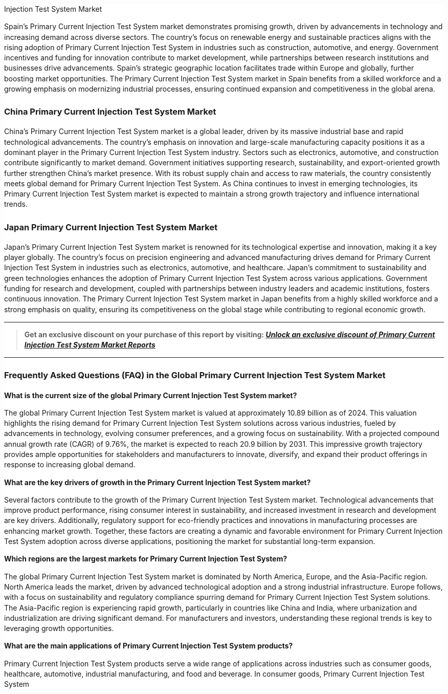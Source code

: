 Injection Test System Market</h3><p>Spain&rsquo;s Primary Current Injection Test System market demonstrates promising growth, driven by advancements in technology and increasing demand across diverse sectors. The country&rsquo;s focus on renewable energy and sustainable practices aligns with the rising adoption of Primary Current Injection Test System in industries such as construction, automotive, and energy. Government incentives and funding for innovation contribute to market development, while partnerships between research institutions and businesses drive advancements. Spain&rsquo;s strategic geographic location facilitates trade within Europe and globally, further boosting market opportunities. The Primary Current Injection Test System market in Spain benefits from a skilled workforce and a growing emphasis on modernizing industrial processes, ensuring continued expansion and competitiveness in the global arena.</p><h3>China Primary Current Injection Test System Market</h3><p>China&rsquo;s Primary Current Injection Test System market is a global leader, driven by its massive industrial base and rapid technological advancements. The country&rsquo;s emphasis on innovation and large-scale manufacturing capacity positions it as a dominant player in the Primary Current Injection Test System industry. Sectors such as electronics, automotive, and construction contribute significantly to market demand. Government initiatives supporting research, sustainability, and export-oriented growth further strengthen China&rsquo;s market presence. With its robust supply chain and access to raw materials, the country consistently meets global demand for Primary Current Injection Test System. As China continues to invest in emerging technologies, its Primary Current Injection Test System market is expected to maintain a strong growth trajectory and influence international trends.</p><h3>Japan Primary Current Injection Test System Market</h3><p>Japan&rsquo;s Primary Current Injection Test System market is renowned for its technological expertise and innovation, making it a key player globally. The country&rsquo;s focus on precision engineering and advanced manufacturing drives demand for Primary Current Injection Test System in industries such as electronics, automotive, and healthcare. Japan&rsquo;s commitment to sustainability and green technologies enhances the adoption of Primary Current Injection Test System across various applications. Government funding for research and development, coupled with partnerships between industry leaders and academic institutions, fosters continuous innovation. The Primary Current Injection Test System market in Japan benefits from a highly skilled workforce and a strong emphasis on quality, ensuring its competitiveness on the global stage while contributing to regional economic growth.</p><hr /><blockquote><p><strong>Get an exclusive discount on your purchase of this report by visiting: <em><a href="://marketresearchpulse.com/ask-for-discount/16744?utm_source=Github&amp;utm_medium=029">Unlock an exclusive discount of Primary Current Injection Test System Market Reports</a></em>&nbsp;</strong></p></blockquote><hr /><h3>Frequently Asked Questions (FAQ) in the Global Primary Current Injection Test System Market</h3><p><strong>What is the current size of the global Primary Current Injection Test System market?</strong></p><p>The global Primary Current Injection Test System market is valued at approximately 10.89 billion as of 2024. This valuation highlights the rising demand for Primary Current Injection Test System solutions across various industries, fueled by advancements in technology, evolving consumer preferences, and a growing focus on sustainability. With a projected compound annual growth rate (CAGR) of 9.76%, the market is expected to reach 20.9 billion by 2031. This impressive growth trajectory provides ample opportunities for stakeholders and manufacturers to innovate, diversify, and expand their product offerings in response to increasing global demand.</p><p><strong>What are the key drivers of growth in the Primary Current Injection Test System market?</strong></p><p>Several factors contribute to the growth of the Primary Current Injection Test System market. Technological advancements that improve product performance, rising consumer interest in sustainability, and increased investment in research and development are key drivers. Additionally, regulatory support for eco-friendly practices and innovations in manufacturing processes are enhancing market growth. Together, these factors are creating a dynamic and favorable environment for Primary Current Injection Test System adoption across diverse applications, positioning the market for substantial long-term expansion.</p><p><strong>Which regions are the largest markets for Primary Current Injection Test System?</strong></p><p>The global Primary Current Injection Test System market is dominated by North America, Europe, and the Asia-Pacific region. North America leads the market, driven by advanced technological adoption and a strong industrial infrastructure. Europe follows, with a focus on sustainability and regulatory compliance spurring demand for Primary Current Injection Test System solutions. The Asia-Pacific region is experiencing rapid growth, particularly in countries like China and India, where urbanization and industrialization are driving significant demand. For manufacturers and investors, understanding these regional trends is key to leveraging growth opportunities.</p><p><strong>What are the main applications of Primary Current Injection Test System products?</strong></p><p>Primary Current Injection Test System products serve a wide range of applications across industries such as consumer goods, healthcare, automotive, industrial manufacturing, and food and beverage. In consumer goods, Primary Current Injection Test System